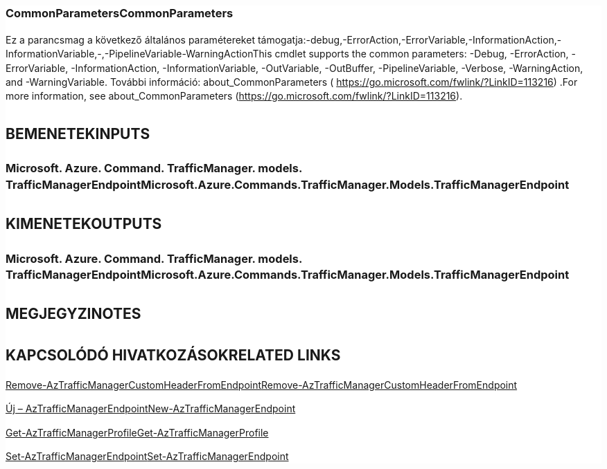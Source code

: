 ### <span data-ttu-id="a49b3-132">CommonParameters</span><span class="sxs-lookup"><span data-stu-id="a49b3-132">CommonParameters</span></span>
<span data-ttu-id="a49b3-133">Ez a parancsmag a következő általános paramétereket támogatja:-debug,-ErrorAction,-ErrorVariable,-InformationAction,-InformationVariable,-,-PipelineVariable-WarningAction</span><span class="sxs-lookup"><span data-stu-id="a49b3-133">This cmdlet supports the common parameters: -Debug, -ErrorAction, -ErrorVariable, -InformationAction, -InformationVariable, -OutVariable, -OutBuffer, -PipelineVariable, -Verbose, -WarningAction, and -WarningVariable.</span></span> <span data-ttu-id="a49b3-134">További információ: about_CommonParameters ( https://go.microsoft.com/fwlink/?LinkID=113216) .</span><span class="sxs-lookup"><span data-stu-id="a49b3-134">For more information, see about_CommonParameters (https://go.microsoft.com/fwlink/?LinkID=113216).</span></span>

## <span data-ttu-id="a49b3-135">BEMENETEK</span><span class="sxs-lookup"><span data-stu-id="a49b3-135">INPUTS</span></span>

### <span data-ttu-id="a49b3-136">Microsoft. Azure. Command. TrafficManager. models. TrafficManagerEndpoint</span><span class="sxs-lookup"><span data-stu-id="a49b3-136">Microsoft.Azure.Commands.TrafficManager.Models.TrafficManagerEndpoint</span></span>

## <span data-ttu-id="a49b3-137">KIMENETEK</span><span class="sxs-lookup"><span data-stu-id="a49b3-137">OUTPUTS</span></span>

### <span data-ttu-id="a49b3-138">Microsoft. Azure. Command. TrafficManager. models. TrafficManagerEndpoint</span><span class="sxs-lookup"><span data-stu-id="a49b3-138">Microsoft.Azure.Commands.TrafficManager.Models.TrafficManagerEndpoint</span></span>

## <span data-ttu-id="a49b3-139">MEGJEGYZI</span><span class="sxs-lookup"><span data-stu-id="a49b3-139">NOTES</span></span>

## <span data-ttu-id="a49b3-140">KAPCSOLÓDÓ HIVATKOZÁSOK</span><span class="sxs-lookup"><span data-stu-id="a49b3-140">RELATED LINKS</span></span>

[<span data-ttu-id="a49b3-141">Remove-AzTrafficManagerCustomHeaderFromEndpoint</span><span class="sxs-lookup"><span data-stu-id="a49b3-141">Remove-AzTrafficManagerCustomHeaderFromEndpoint</span></span>](./Remove-AzTrafficManagerCustomHeaderFromEndpoint.md)

[<span data-ttu-id="a49b3-142">Új – AzTrafficManagerEndpoint</span><span class="sxs-lookup"><span data-stu-id="a49b3-142">New-AzTrafficManagerEndpoint</span></span>](./New-AzTrafficManagerEndpoint.md)

[<span data-ttu-id="a49b3-143">Get-AzTrafficManagerProfile</span><span class="sxs-lookup"><span data-stu-id="a49b3-143">Get-AzTrafficManagerProfile</span></span>](./Get-AzTrafficManagerEndpoint.md)

[<span data-ttu-id="a49b3-144">Set-AzTrafficManagerEndpoint</span><span class="sxs-lookup"><span data-stu-id="a49b3-144">Set-AzTrafficManagerEndpoint</span></span>](./Set-AzTrafficManagerEndpoint.md)
